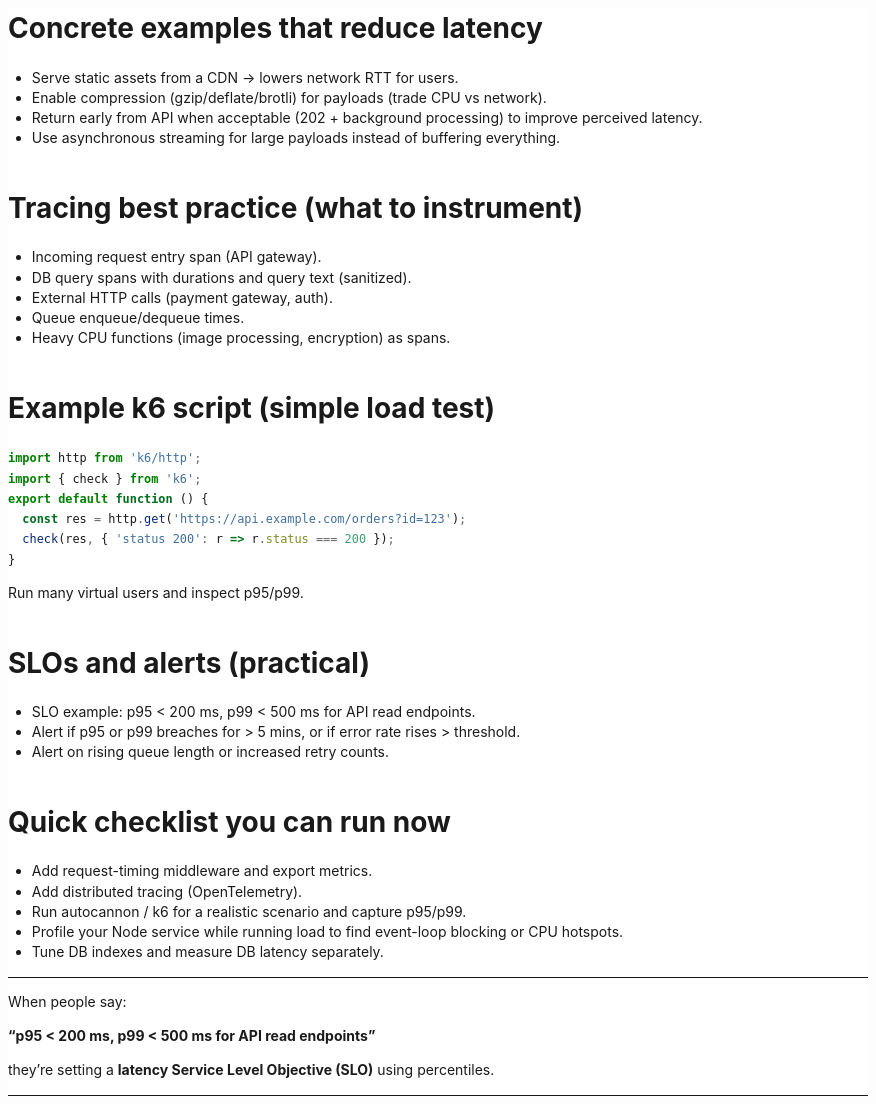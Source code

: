# Concrete examples that reduce latency

* Serve static assets from a CDN → lowers network RTT for users.
* Enable compression (gzip/deflate/brotli) for payloads (trade CPU vs network).
* Return early from API when acceptable (202 + background processing) to improve perceived latency.
* Use asynchronous streaming for large payloads instead of buffering everything.

# Tracing best practice (what to instrument)

* Incoming request entry span (API gateway).
* DB query spans with durations and query text (sanitized).
* External HTTP calls (payment gateway, auth).
* Queue enqueue/dequeue times.
* Heavy CPU functions (image processing, encryption) as spans.

# Example k6 script (simple load test)

```js
import http from 'k6/http';
import { check } from 'k6';
export default function () {
  const res = http.get('https://api.example.com/orders?id=123');
  check(res, { 'status 200': r => r.status === 200 });
}
```

Run many virtual users and inspect p95/p99.

# SLOs and alerts (practical)

* SLO example: p95 < 200 ms, p99 < 500 ms for API read endpoints.
* Alert if p95 or p99 breaches for > 5 mins, or if error rate rises > threshold.
* Alert on rising queue length or increased retry counts.

# Quick checklist you can run now

* Add request-timing middleware and export metrics.
* Add distributed tracing (OpenTelemetry).
* Run autocannon / k6 for a realistic scenario and capture p95/p99.
* Profile your Node service while running load to find event-loop blocking or CPU hotspots.
* Tune DB indexes and measure DB latency separately.

---

When people say:

**“p95 < 200 ms, p99 < 500 ms for API read endpoints”**

they’re setting a **latency Service Level Objective (SLO)** using percentiles.

---